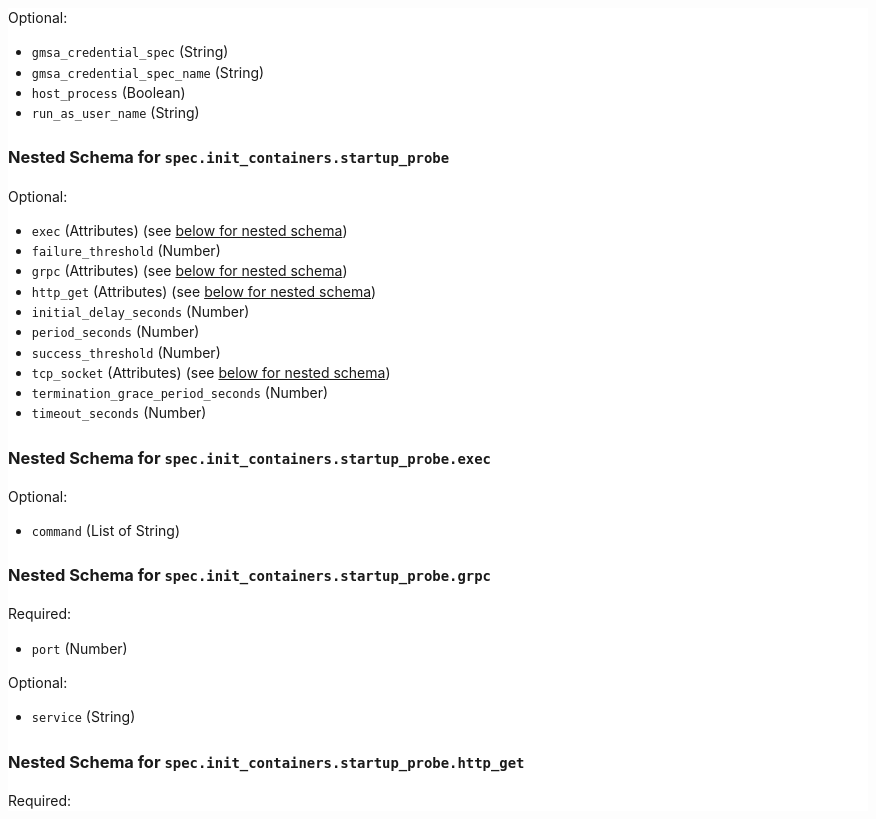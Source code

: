 Optional:

- `gmsa_credential_spec` (String)
- `gmsa_credential_spec_name` (String)
- `host_process` (Boolean)
- `run_as_user_name` (String)



<a id="nestedatt--spec--init_containers--startup_probe"></a>
### Nested Schema for `spec.init_containers.startup_probe`

Optional:

- `exec` (Attributes) (see [below for nested schema](#nestedatt--spec--init_containers--startup_probe--exec))
- `failure_threshold` (Number)
- `grpc` (Attributes) (see [below for nested schema](#nestedatt--spec--init_containers--startup_probe--grpc))
- `http_get` (Attributes) (see [below for nested schema](#nestedatt--spec--init_containers--startup_probe--http_get))
- `initial_delay_seconds` (Number)
- `period_seconds` (Number)
- `success_threshold` (Number)
- `tcp_socket` (Attributes) (see [below for nested schema](#nestedatt--spec--init_containers--startup_probe--tcp_socket))
- `termination_grace_period_seconds` (Number)
- `timeout_seconds` (Number)

<a id="nestedatt--spec--init_containers--startup_probe--exec"></a>
### Nested Schema for `spec.init_containers.startup_probe.exec`

Optional:

- `command` (List of String)


<a id="nestedatt--spec--init_containers--startup_probe--grpc"></a>
### Nested Schema for `spec.init_containers.startup_probe.grpc`

Required:

- `port` (Number)

Optional:

- `service` (String)


<a id="nestedatt--spec--init_containers--startup_probe--http_get"></a>
### Nested Schema for `spec.init_containers.startup_probe.http_get`

Required:
